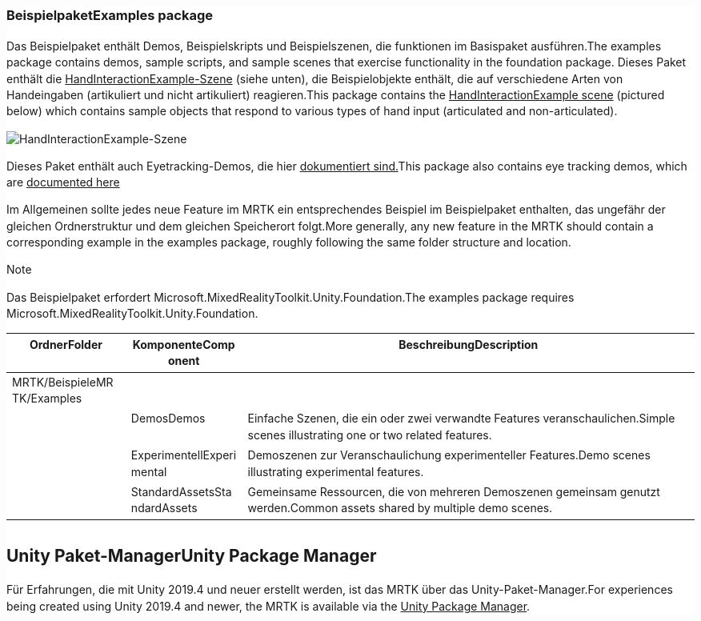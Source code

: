### <a name="examples-package"></a><span data-ttu-id="4fedd-246">Beispielpaket</span><span class="sxs-lookup"><span data-stu-id="4fedd-246">Examples package</span></span>

<span data-ttu-id="4fedd-247">Das Beispielpaket enthält Demos, Beispielskripts und Beispielszenen, die funktionen im Basispaket ausführen.</span><span class="sxs-lookup"><span data-stu-id="4fedd-247">The examples package contains demos, sample scripts, and sample scenes that exercise functionality in the foundation package.</span></span> <span data-ttu-id="4fedd-248">Dieses Paket enthält die [HandInteractionExample-Szene](../features/example-scenes/hand-interaction-examples.md) (siehe unten), die Beispielobjekte enthält, die auf verschiedene Arten von Handeingaben (artikuliert und nicht artikuliert) reagieren.</span><span class="sxs-lookup"><span data-stu-id="4fedd-248">This package contains the [HandInteractionExample scene](../features/example-scenes/hand-interaction-examples.md) (pictured below) which contains sample objects that respond to various types of hand input (articulated and non-articulated).</span></span>

![HandInteractionExample-Szene](../features/images/MRTK_Examples.png)

<span data-ttu-id="4fedd-250">Dieses Paket enthält auch Eyetracking-Demos, die hier [dokumentiert sind.](../features/example-scenes/eye-tracking-examples-overview.md)</span><span class="sxs-lookup"><span data-stu-id="4fedd-250">This package also contains eye tracking demos, which are [documented here](../features/example-scenes/eye-tracking-examples-overview.md)</span></span>

<span data-ttu-id="4fedd-251">Im Allgemeinen sollte jedes neue Feature im MRTK ein entsprechendes Beispiel im Beispielpaket enthalten, das ungefähr der gleichen Ordnerstruktur und dem gleichen Speicherort folgt.</span><span class="sxs-lookup"><span data-stu-id="4fedd-251">More generally, any new feature in the MRTK should contain a corresponding example in the examples package, roughly following the same folder structure and location.</span></span>

> [!NOTE]
> <span data-ttu-id="4fedd-252">Das Beispielpaket erfordert Microsoft.MixedRealityToolkit.Unity.Foundation.</span><span class="sxs-lookup"><span data-stu-id="4fedd-252">The examples package requires Microsoft.MixedRealityToolkit.Unity.Foundation.</span></span>

| <span data-ttu-id="4fedd-253">Ordner</span><span class="sxs-lookup"><span data-stu-id="4fedd-253">Folder</span></span> | <span data-ttu-id="4fedd-254">Komponente</span><span class="sxs-lookup"><span data-stu-id="4fedd-254">Component</span></span> | <span data-ttu-id="4fedd-255">Beschreibung</span><span class="sxs-lookup"><span data-stu-id="4fedd-255">Description</span></span> |
| --- | --- | --- |
| <span data-ttu-id="4fedd-256">MRTK/Beispiele</span><span class="sxs-lookup"><span data-stu-id="4fedd-256">MRTK/Examples</span></span> | | |
| | <span data-ttu-id="4fedd-257">Demos</span><span class="sxs-lookup"><span data-stu-id="4fedd-257">Demos</span></span> | <span data-ttu-id="4fedd-258">Einfache Szenen, die ein oder zwei verwandte Features veranschaulichen.</span><span class="sxs-lookup"><span data-stu-id="4fedd-258">Simple scenes illustrating one or two related features.</span></span> |
| | <span data-ttu-id="4fedd-259">Experimentell</span><span class="sxs-lookup"><span data-stu-id="4fedd-259">Experimental</span></span> | <span data-ttu-id="4fedd-260">Demoszenen zur Veranschaulichung experimenteller Features.</span><span class="sxs-lookup"><span data-stu-id="4fedd-260">Demo scenes illustrating experimental features.</span></span> |
| | <span data-ttu-id="4fedd-261">StandardAssets</span><span class="sxs-lookup"><span data-stu-id="4fedd-261">StandardAssets</span></span> | <span data-ttu-id="4fedd-262">Gemeinsame Ressourcen, die von mehreren Demoszenen gemeinsam genutzt werden.</span><span class="sxs-lookup"><span data-stu-id="4fedd-262">Common assets shared by multiple demo scenes.</span></span> |

## <a name="unity-package-manager"></a><span data-ttu-id="4fedd-263">Unity Paket-Manager</span><span class="sxs-lookup"><span data-stu-id="4fedd-263">Unity Package Manager</span></span>

<span data-ttu-id="4fedd-264">Für Erfahrungen, die mit Unity 2019.4 und neuer erstellt [](https://docs.unity3d.com/Manual/Packages.html)werden, ist das MRTK über das Unity-Paket-Manager.</span><span class="sxs-lookup"><span data-stu-id="4fedd-264">For experiences being created using Unity 2019.4 and newer, the MRTK is available via the [Unity Package Manager](https://docs.unity3d.com/Manual/Packages.html).</span></span>

